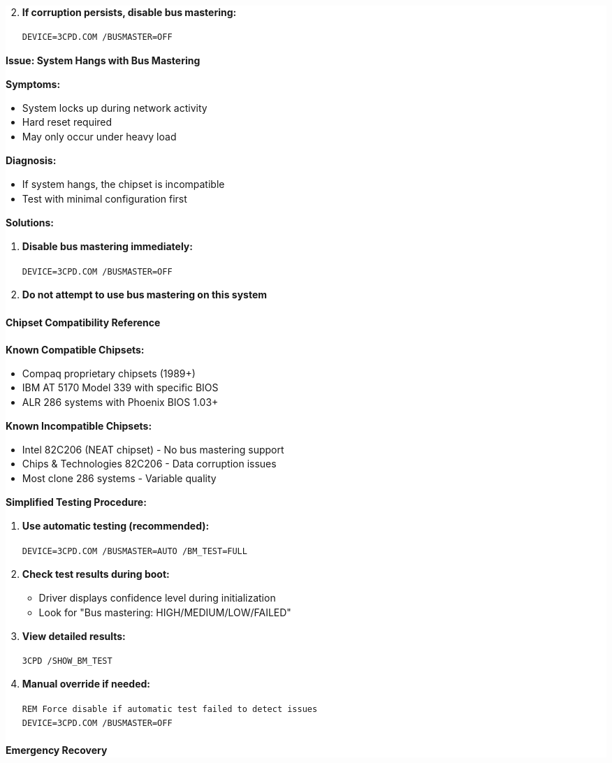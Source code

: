 2. **If corruption persists, disable bus mastering:**
   ```dos
   DEVICE=3CPD.COM /BUSMASTER=OFF
   ```

**Issue: System Hangs with Bus Mastering**

**Symptoms:**
- System locks up during network activity
- Hard reset required
- May only occur under heavy load

**Diagnosis:**
- If system hangs, the chipset is incompatible
- Test with minimal configuration first

**Solutions:**
1. **Disable bus mastering immediately:**
   ```dos
   DEVICE=3CPD.COM /BUSMASTER=OFF
   ```

2. **Do not attempt to use bus mastering on this system**

#### Chipset Compatibility Reference

**Known Compatible Chipsets:**
- Compaq proprietary chipsets (1989+)
- IBM AT 5170 Model 339 with specific BIOS
- ALR 286 systems with Phoenix BIOS 1.03+

**Known Incompatible Chipsets:**
- Intel 82C206 (NEAT chipset) - No bus mastering support
- Chips & Technologies 82C206 - Data corruption issues
- Most clone 286 systems - Variable quality

**Simplified Testing Procedure:**
1. **Use automatic testing (recommended):**
   ```dos
   DEVICE=3CPD.COM /BUSMASTER=AUTO /BM_TEST=FULL
   ```

2. **Check test results during boot:**
   - Driver displays confidence level during initialization
   - Look for "Bus mastering: HIGH/MEDIUM/LOW/FAILED"

3. **View detailed results:**
   ```dos
   3CPD /SHOW_BM_TEST
   ```

4. **Manual override if needed:**
   ```dos
   REM Force disable if automatic test failed to detect issues
   DEVICE=3CPD.COM /BUSMASTER=OFF
   ```

#### Emergency Recovery
